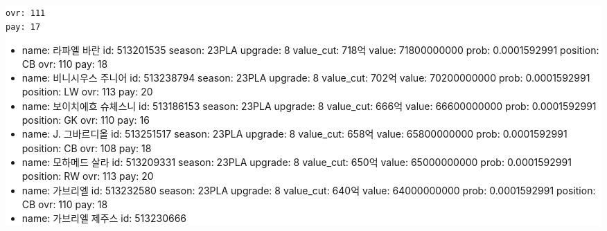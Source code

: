     ovr: 111
    pay: 17
  - name: 라파엘 바란
    id: 513201535
    season: 23PLA
    upgrade: 8
    value_cut: 718억
    value: 71800000000
    prob: 0.0001592991
    position: CB
    ovr: 110
    pay: 18
  - name: 비니시우스 주니어
    id: 513238794
    season: 23PLA
    upgrade: 8
    value_cut: 702억
    value: 70200000000
    prob: 0.0001592991
    position: LW
    ovr: 113
    pay: 20
  - name: 보이치에흐 슈체스니
    id: 513186153
    season: 23PLA
    upgrade: 8
    value_cut: 666억
    value: 66600000000
    prob: 0.0001592991
    position: GK
    ovr: 110
    pay: 16
  - name: J. 그바르디올
    id: 513251517
    season: 23PLA
    upgrade: 8
    value_cut: 658억
    value: 65800000000
    prob: 0.0001592991
    position: CB
    ovr: 108
    pay: 18
  - name: 모하메드 살라
    id: 513209331
    season: 23PLA
    upgrade: 8
    value_cut: 650억
    value: 65000000000
    prob: 0.0001592991
    position: RW
    ovr: 113
    pay: 20
  - name: 가브리엘
    id: 513232580
    season: 23PLA
    upgrade: 8
    value_cut: 640억
    value: 64000000000
    prob: 0.0001592991
    position: CB
    ovr: 110
    pay: 18
  - name: 가브리엘 제주스
    id: 513230666